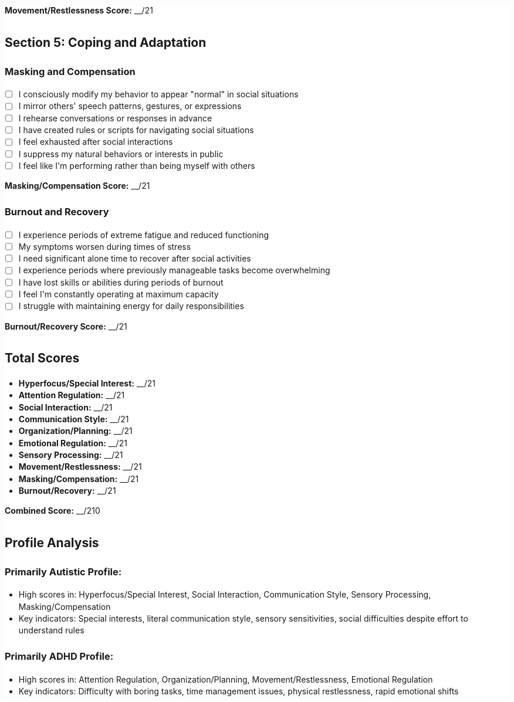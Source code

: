 **Movement/Restlessness Score:** __/21

## Section 5: Coping and Adaptation

### Masking and Compensation
- [ ] I consciously modify my behavior to appear "normal" in social situations
- [ ] I mirror others' speech patterns, gestures, or expressions
- [ ] I rehearse conversations or responses in advance
- [ ] I have created rules or scripts for navigating social situations
- [ ] I feel exhausted after social interactions
- [ ] I suppress my natural behaviors or interests in public
- [ ] I feel like I'm performing rather than being myself with others

**Masking/Compensation Score:** __/21

### Burnout and Recovery
- [ ] I experience periods of extreme fatigue and reduced functioning
- [ ] My symptoms worsen during times of stress
- [ ] I need significant alone time to recover after social activities
- [ ] I experience periods where previously manageable tasks become overwhelming
- [ ] I have lost skills or abilities during periods of burnout
- [ ] I feel I'm constantly operating at maximum capacity
- [ ] I struggle with maintaining energy for daily responsibilities

**Burnout/Recovery Score:** __/21

## Total Scores
- **Hyperfocus/Special Interest:** __/21
- **Attention Regulation:** __/21
- **Social Interaction:** __/21
- **Communication Style:** __/21
- **Organization/Planning:** __/21
- **Emotional Regulation:** __/21
- **Sensory Processing:** __/21
- **Movement/Restlessness:** __/21
- **Masking/Compensation:** __/21
- **Burnout/Recovery:** __/21

**Combined Score:** __/210

## Profile Analysis

### Primarily Autistic Profile:
- High scores in: Hyperfocus/Special Interest, Social Interaction, Communication Style, Sensory Processing, Masking/Compensation
- Key indicators: Special interests, literal communication style, sensory sensitivities, social difficulties despite effort to understand rules

### Primarily ADHD Profile:
- High scores in: Attention Regulation, Organization/Planning, Movement/Restlessness, Emotional Regulation
- Key indicators: Difficulty with boring tasks, time management issues, physical restlessness, rapid emotional shifts
